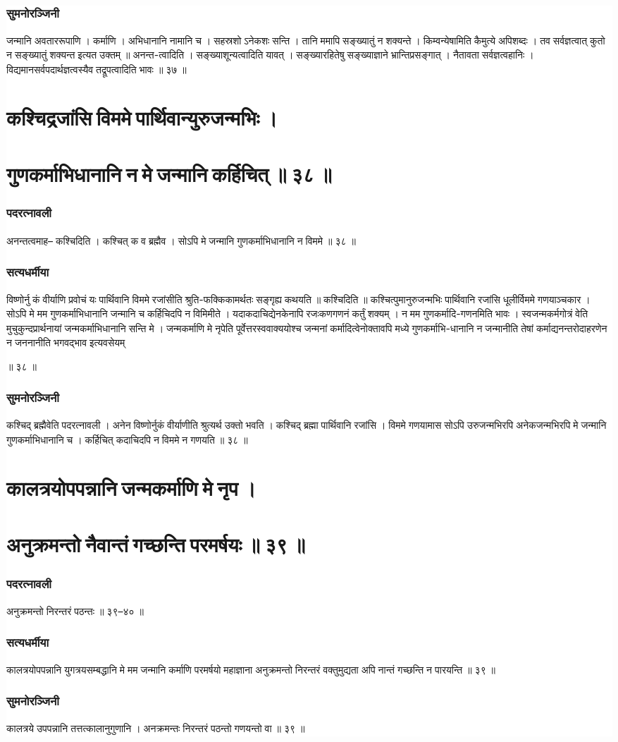 ### **सुमनोरञ्जिनी**

जन्मानि अवताररूपाणि । कर्माणि । अभिधानानि नामानि च । सहस्रशो ऽनेकशः सन्ति । तानि ममापि सङ्ख्यातुं न शक्यन्ते । किम्वन्येषामिति कैमुत्ये अपिशब्दः । तव सर्वज्ञत्वात् कुतो न सङ्ख्यातुं शक्यन्त इत्यत उक्तम् ॥ अनन्त-त्वादिति । सङ्ख्याशून्यत्वादिति यावत् । सङ्ख्यारहितेषु सङ्ख्याज्ञाने भ्रान्तिप्रसङ्गात् । नैतावता सर्वज्ञत्वहानिः । विद्यमानसर्वपदार्थज्ञत्वस्यैव तद्रूपत्वादिति भावः ॥ ३७ ॥

# **कश्चिद्रजांसि विममे पार्थिवान्युरुजन्मभिः ।**

# **गुणकर्माभिधानानि न मे जन्मानि कर्हिचित् ॥ ३८ ॥**

### **पदरत्नावली**

अनन्तत्वमाह– कश्चिदिति । कश्चित् क व ब्रह्मैव । सोऽपि मे जन्मानि गुणकर्माभिधानानि न विममे ॥ ३८ ॥

### **सत्यधर्मीया**

विष्णोर्नु कं वीर्याणि प्रवोचं यः पार्थिवानि विममे रजांसीति श्रुति-फक्किकामर्थतः सङ्गृह्य कथयति ॥ कश्चिदिति ॥ कश्चित्पुमानुरुजन्मभिः पार्थिवानि रजांसि धूलीर्विममे गणयाञ्चकार । सोऽपि मे मम गुणकर्माभिधानानि जन्मानि च कर्हिचिदपि न विमिमीते । यदाकदाचिद्येनकेनापि रजःकणगणनं कर्तुं शक्यम् । न मम गुणकर्मादि-गणनमिति भावः । स्वजन्मकर्मगोत्रं वेति मुचुकुन्दप्रार्थनायां जन्मकर्माभिधानानि सन्ति मे । जन्मकर्माणि मे नृपेति पूर्वेत्तरस्ववाक्ययोश्च जन्मनां कर्मादित्वेनोक्तावपि मध्ये गुणकर्माभि-धानानि न जन्मानीति तेषां कर्माद्यनन्तरोदाहरणेन न जननानीति भगवद्भाव इत्यवसेयम्

॥ ३८ ॥

### **सुमनोरञ्जिनी**

कश्चिद् ब्रह्मैवेति पदरत्नावली । अनेन विष्णोर्नुकं वीर्याणीति श्रुत्यर्थ उक्तो भवति । कश्चिद् ब्रह्मा पार्थिवानि रजांसि । विममे गणयामास सोऽपि उरुजन्मभिरपि अनेकजन्मभिरपि मे जन्मानि गुणकर्माभिधानानि च । कर्हिचित् कदाचिदपि न विममे न गणयति ॥ ३८ ॥

# **कालत्रयोपपन्नानि जन्मकर्माणि मे नृप ।**

# **अनुक्रमन्तो नैवान्तं गच्छन्ति परमर्षयः ॥ ३९ ॥**

### **पदरत्नावली**

अनुक्रमन्तो निरन्तरं पठन्तः ॥ ३९–४० ॥

### **सत्यधर्मीया**

कालत्रयोपपन्नानि युगत्रयसम्बद्धानि मे मम जन्मानि कर्माणि परमर्षयो महाज्ञाना अनुक्रमन्तो निरन्तरं वक्तुमुद्यता अपि नान्तं गच्छन्ति न पारयन्ति ॥ ३९ ॥

### **सुमनोरञ्जिनी**

कालत्रये उपपन्नानि तत्तत्कालानुगुणानि । अनक्रमन्तः निरन्तरं पठन्तो गणयन्तो वा ॥ ३९ ॥
